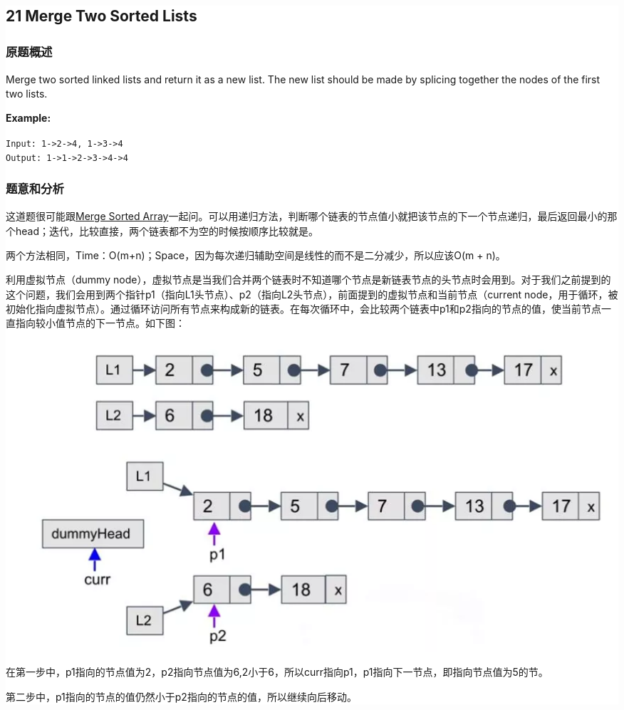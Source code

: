 ## 21  Merge Two Sorted Lists

### 原题概述

Merge two sorted linked lists and return it as a new list. The new list should be made by splicing together the nodes of the first two lists.

**Example:**

```text
Input: 1->2->4, 1->3->4
Output: 1->1->2->3->4->4
```

### 题意和分析

这道题很可能跟[Merge Sorted Array](https://guilindev.gitbook.io/interview/leetcode/ji-chu-shu-ju-jie-gou-zai-suan-fa-zhong-de-ying-yong/array/he-bing-you-xu-de-arrays)一起问。可以用递归方法，判断哪个链表的节点值小就把该节点的下一个节点递归，最后返回最小的那个head；迭代，比较直接，两个链表都不为空的时候按顺序比较就是。

两个方法相同，Time：O\(m+n\)；Space，因为每次递归辅助空间是线性的而不是二分减少，所以应该O\(m + n\)。

利用虚拟节点（dummy node），虚拟节点是当我们合并两个链表时不知道哪个节点是新链表节点的头节点时会用到。对于我们之前提到的这个问题，我们会用到两个指针p1（指向L1头节点）、p2（指向L2头节点），前面提到的虚拟节点和当前节点（current node，用于循环，被初始化指向虚拟节点）。通过循环访问所有节点来构成新的链表。在每次循环中，会比较两个链表中p1和p2指向的节点的值，使当前节点一直指向较小值节点的下一节点。如下图：

![](../../.gitbook/assets/image%20%2831%29.png)

在第一步中，p1指向的节点值为2，p2指向节点值为6,2小于6，所以curr指向p1，p1指向下一节点，即指向节点值为5的节。

第二步中，p1指向的节点的值仍然小于p2指向的节点的值，所以继续向后移动。
